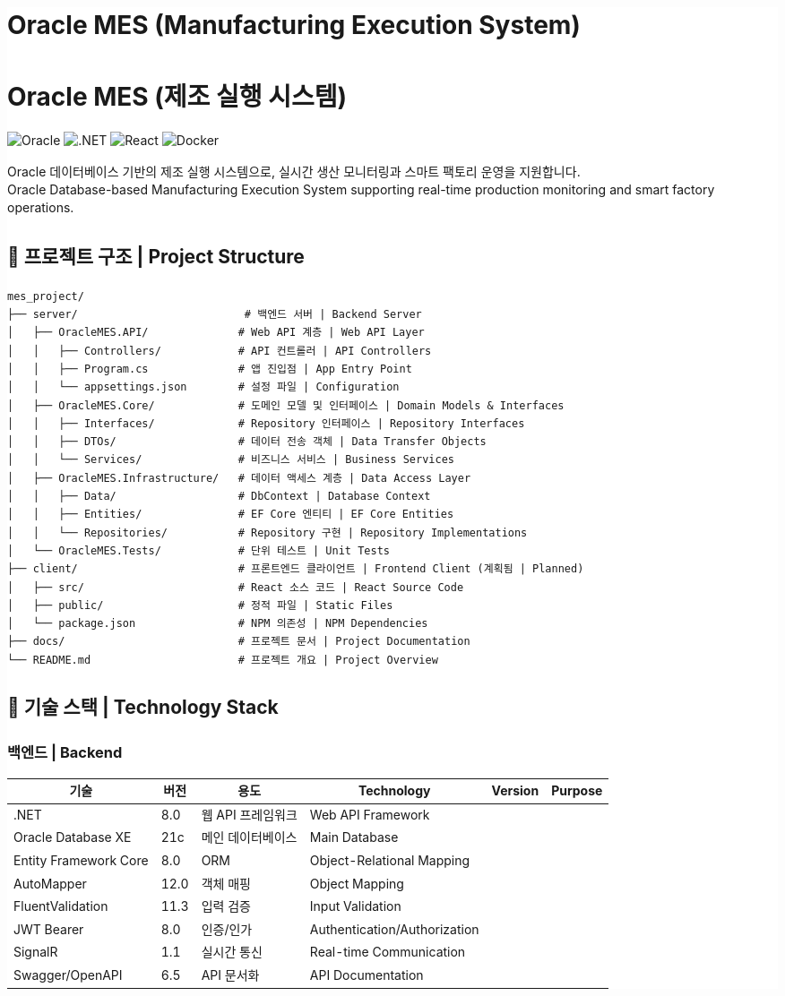 # Oracle MES (Manufacturing Execution System)
# Oracle MES (제조 실행 시스템)

![Oracle](https://img.shields.io/badge/Oracle-F80000?style=for-the-badge&logo=oracle&logoColor=white)
![.NET](https://img.shields.io/badge/.NET-512BD4?style=for-the-badge&logo=dotnet&logoColor=white)
![React](https://img.shields.io/badge/React-20232A?style=for-the-badge&logo=react&logoColor=61DAFB)
![Docker](https://img.shields.io/badge/Docker-2496ED?style=for-the-badge&logo=docker&logoColor=white)

Oracle 데이터베이스 기반의 제조 실행 시스템으로, 실시간 생산 모니터링과 스마트 팩토리 운영을 지원합니다.  
Oracle Database-based Manufacturing Execution System supporting real-time production monitoring and smart factory operations.

## 📁 프로젝트 구조 | Project Structure

```
mes_project/
├── server/                          # 백엔드 서버 | Backend Server
│   ├── OracleMES.API/              # Web API 계층 | Web API Layer
│   │   ├── Controllers/            # API 컨트롤러 | API Controllers
│   │   ├── Program.cs              # 앱 진입점 | App Entry Point
│   │   └── appsettings.json        # 설정 파일 | Configuration
│   ├── OracleMES.Core/             # 도메인 모델 및 인터페이스 | Domain Models & Interfaces
│   │   ├── Interfaces/             # Repository 인터페이스 | Repository Interfaces
│   │   ├── DTOs/                   # 데이터 전송 객체 | Data Transfer Objects
│   │   └── Services/               # 비즈니스 서비스 | Business Services
│   ├── OracleMES.Infrastructure/   # 데이터 액세스 계층 | Data Access Layer
│   │   ├── Data/                   # DbContext | Database Context
│   │   ├── Entities/               # EF Core 엔티티 | EF Core Entities
│   │   └── Repositories/           # Repository 구현 | Repository Implementations
│   └── OracleMES.Tests/            # 단위 테스트 | Unit Tests
├── client/                         # 프론트엔드 클라이언트 | Frontend Client (계획됨 | Planned)
│   ├── src/                        # React 소스 코드 | React Source Code
│   ├── public/                     # 정적 파일 | Static Files
│   └── package.json                # NPM 의존성 | NPM Dependencies
├── docs/                           # 프로젝트 문서 | Project Documentation
└── README.md                       # 프로젝트 개요 | Project Overview
```

## 🚀 기술 스택 | Technology Stack

### 백엔드 | Backend
| 기술 | 버전 | 용도 | Technology | Version | Purpose |
|------|------|------|------------|---------|---------|
| .NET | 8.0 | 웹 API 프레임워크 | Web API Framework |
| Oracle Database XE | 21c | 메인 데이터베이스 | Main Database |
| Entity Framework Core | 8.0 | ORM | Object-Relational Mapping |
| AutoMapper | 12.0 | 객체 매핑 | Object Mapping |
| FluentValidation | 11.3 | 입력 검증 | Input Validation |
| JWT Bearer | 8.0 | 인증/인가 | Authentication/Authorization |
| SignalR | 1.1 | 실시간 통신 | Real-time Communication |
| Swagger/OpenAPI | 6.5 | API 문서화 | API Documentation |
